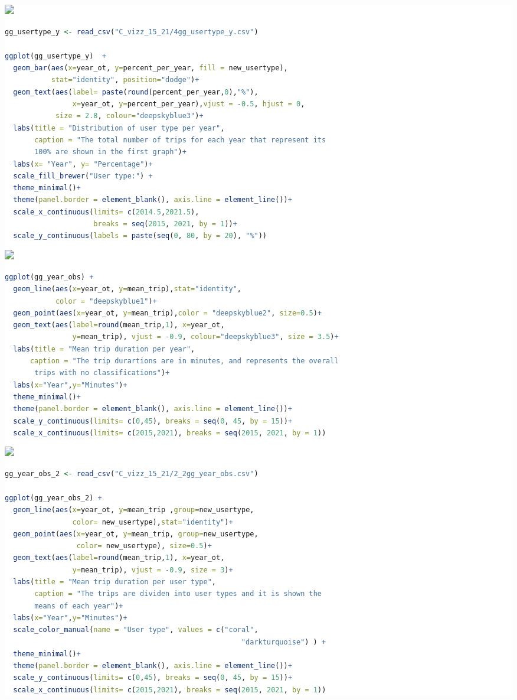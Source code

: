 ![](Code_Cyclistic_CS_2015_2021_g_files/figure-gfm/unnamed-chunk-5-1.png)

``` r
gg_usertype_y <- read_csv("C_vizz_15_21/4gg_usertype_y.csv")

ggplot(gg_usertype_y)  + 
  geom_bar(aes(x=year_ot, y=percent_per_year, fill = new_usertype),
           stat="identity", position="dodge")+
  geom_text(aes(label= paste(round(percent_per_year,0),"%"), 
                x=year_ot, y=percent_per_year),vjust = -0.5, hjust = 0, 
            size = 2.8, colour="deepskyblue3")+
  labs(title = "Distribution of user type per year",
       caption = "The total number of trips for each year that represent its
       100% are shown in the first graph")+
  labs(x= "Year", y= "Percentage")+
  scale_fill_brewer("User type:") +
  theme_minimal()+
  theme(panel.border = element_blank(), axis.line = element_line())+
  scale_x_continuous(limits= c(2014.5,2021.5), 
                     breaks = seq(2015, 2021, by = 1))+
  scale_y_continuous(labels = paste(seq(0, 80, by = 20), "%"))
```

![](Code_Cyclistic_CS_2015_2021_g_files/figure-gfm/unnamed-chunk-6-1.png)

``` r
ggplot(gg_year_obs) +
  geom_line(aes(x=year_ot, y=mean_trip),stat="identity", 
            color = "deepskyblue1")+
  geom_point(aes(x=year_ot, y=mean_trip),color = "deepskyblue2", size=0.5)+
  geom_text(aes(label=round(mean_trip,1), x=year_ot, 
                y=mean_trip), vjust = -0.9, colour="deepskyblue3", size = 3.5)+
  labs(title = "Mean trip duration per year", 
      caption = "The trip durartions are in minutes, and represents the overall
       trips with no classifications")+
  labs(x="Year",y="Minutes")+
  theme_minimal()+
  theme(panel.border = element_blank(), axis.line = element_line())+
  scale_y_continuous(limits= c(0,45), breaks = seq(0, 45, by = 15))+
  scale_x_continuous(limits= c(2015,2021), breaks = seq(2015, 2021, by = 1))
```

![](Code_Cyclistic_CS_2015_2021_g_files/figure-gfm/unnamed-chunk-7-1.png)

``` r
gg_year_obs_2 <- read_csv("C_vizz_15_21/2_2gg_year_obs.csv")

ggplot(gg_year_obs_2) +
  geom_line(aes(x=year_ot, y=mean_trip ,group=new_usertype, 
                color= new_usertype),stat="identity")+
  geom_point(aes(x=year_ot, y=mean_trip, group=new_usertype, 
                 color= new_usertype), size=0.5)+
  geom_text(aes(label=round(mean_trip,1), x=year_ot, 
                y=mean_trip), vjust = -0.9, size = 3)+
  labs(title = "Mean trip duration per user type", 
       caption = "The trips are dividen into user types and it is shown the 
       means of each year")+
  labs(x="Year",y="Minutes")+
  scale_color_manual(name = "User type", values = c("coral", 
                                                        "darkturquoise") ) +
  theme_minimal()+
  theme(panel.border = element_blank(), axis.line = element_line())+
  scale_y_continuous(limits= c(0,45), breaks = seq(0, 45, by = 15))+
  scale_x_continuous(limits= c(2015,2021), breaks = seq(2015, 2021, by = 1))
```
